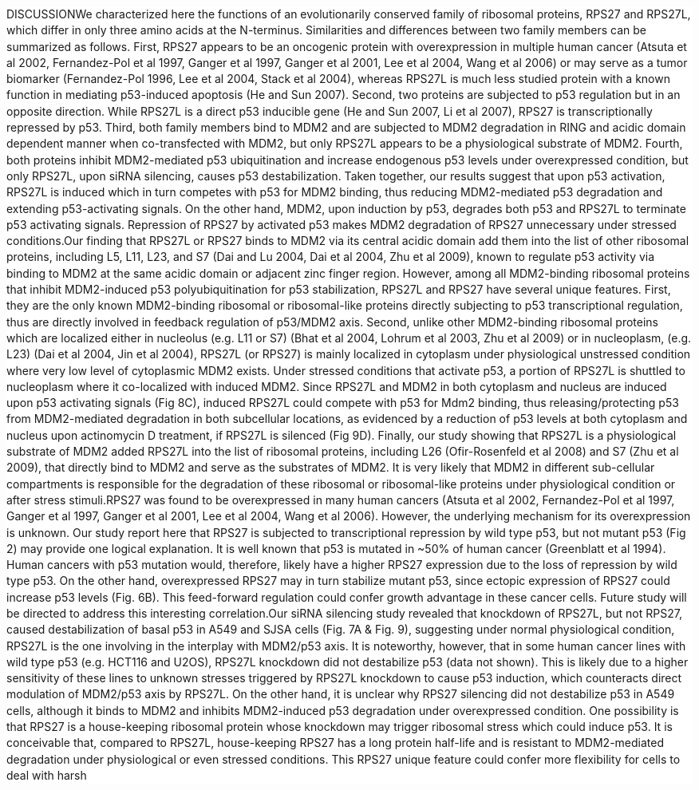 DISCUSSIONWe characterized here the functions of an evolutionarily conserved family of ribosomal proteins, RPS27 and RPS27L, which differ in only three amino acids at the N-terminus. Similarities and differences between two family members can be summarized as follows. First, RPS27 appears to be an oncogenic protein with overexpression in multiple human cancer (Atsuta et al 2002, Fernandez-Pol et al 1997, Ganger et al 1997, Ganger et al 2001, Lee et al 2004, Wang et al 2006) or may serve as a tumor biomarker (Fernandez-Pol 1996, Lee et al 2004, Stack et al 2004), whereas RPS27L is much less studied protein with a known function in mediating p53-induced apoptosis (He and Sun 2007). Second, two proteins are subjected to p53 regulation but in an opposite direction. While RPS27L is a direct p53 inducible gene (He and Sun 2007, Li et al 2007), RPS27 is transcriptionally repressed by p53. Third, both family members bind to MDM2 and are subjected to MDM2 degradation in RING and acidic domain dependent manner when co-transfected with MDM2, but only RPS27L appears to be a physiological substrate of MDM2. Fourth, both proteins inhibit MDM2-mediated p53 ubiquitination and increase endogenous p53 levels under overexpressed condition, but only RPS27L, upon siRNA silencing, causes p53 destabilization. Taken together, our results suggest that upon p53 activation, RPS27L is induced which in turn competes with p53 for MDM2 binding, thus reducing MDM2-mediated p53 degradation and extending p53-activating signals. On the other hand, MDM2, upon induction by p53, degrades both p53 and RPS27L to terminate p53 activating signals. Repression of RPS27 by activated p53 makes MDM2 degradation of RPS27 unnecessary under stressed conditions.Our finding that RPS27L or RPS27 binds to MDM2 via its central acidic domain add them into the list of other ribosomal proteins, including L5, L11, L23, and S7 (Dai and Lu 2004, Dai et al 2004, Zhu et al 2009), known to regulate p53 activity via binding to MDM2 at the same acidic domain or adjacent zinc finger region. However, among all MDM2-binding ribosomal proteins that inhibit MDM2-induced p53 polyubiquitination for p53 stabilization, RPS27L and RPS27 have several unique features. First, they are the only known MDM2-binding ribosomal or ribosomal-like proteins directly subjecting to p53 transcriptional regulation, thus are directly involved in feedback regulation of p53/MDM2 axis. Second, unlike other MDM2-binding ribosomal proteins which are localized either in nucleolus (e.g. L11 or S7) (Bhat et al 2004, Lohrum et al 2003, Zhu et al 2009) or in nucleoplasm, (e.g. L23) (Dai et al 2004, Jin et al 2004), RPS27L (or RPS27) is mainly localized in cytoplasm under physiological unstressed condition where very low level of cytoplasmic MDM2 exists. Under stressed conditions that activate p53, a portion of RPS27L is shuttled to nucleoplasm where it co-localized with induced MDM2. Since RPS27L and MDM2 in both cytoplasm and nucleus are induced upon p53 activating signals (Fig 8C), induced RPS27L could compete with p53 for Mdm2 binding, thus releasing/protecting p53 from MDM2-mediated degradation in both subcellular locations, as evidenced by a reduction of p53 levels at both cytoplasm and nucleus upon actinomycin D treatment, if RPS27L is silenced (Fig 9D). Finally, our study showing that RPS27L is a physiological substrate of MDM2 added RPS27L into the list of ribosomal proteins, including L26 (Ofir-Rosenfeld et al 2008) and S7 (Zhu et al 2009), that directly bind to MDM2 and serve as the substrates of MDM2. It is very likely that MDM2 in different sub-cellular compartments is responsible for the degradation of these ribosomal or ribosomal-like proteins under physiological condition or after stress stimuli.RPS27 was found to be overexpressed in many human cancers (Atsuta et al 2002, Fernandez-Pol et al 1997, Ganger et al 1997, Ganger et al 2001, Lee et al 2004, Wang et al 2006). However, the underlying mechanism for its overexpression is unknown. Our study report here that RPS27 is subjected to transcriptional repression by wild type p53, but not mutant p53 (Fig 2) may provide one logical explanation. It is well known that p53 is mutated in ~50% of human cancer (Greenblatt et al 1994). Human cancers with p53 mutation would, therefore, likely have a higher RPS27 expression due to the loss of repression by wild type p53. On the other hand, overexpressed RPS27 may in turn stabilize mutant p53, since ectopic expression of RPS27 could increase p53 levels (Fig. 6B). This feed-forward regulation could confer growth advantage in these cancer cells. Future study will be directed to address this interesting correlation.Our siRNA silencing study revealed that knockdown of RPS27L, but not RPS27, caused destabilization of basal p53 in A549 and SJSA cells (Fig. 7A & Fig. 9), suggesting under normal physiological condition, RPS27L is the one involving in the interplay with MDM2/p53 axis. It is noteworthy, however, that in some human cancer lines with wild type p53 (e.g. HCT116 and U2OS), RPS27L knockdown did not destabilize p53 (data not shown). This is likely due to a higher sensitivity of these lines to unknown stresses triggered by RPS27L knockdown to cause p53 induction, which counteracts direct modulation of MDM2/p53 axis by RPS27L. On the other hand, it is unclear why RPS27 silencing did not destabilize p53 in A549 cells, although it binds to MDM2 and inhibits MDM2-induced p53 degradation under overexpressed condition. One possibility is that RPS27 is a house-keeping ribosomal protein whose knockdown may trigger ribosomal stress which could induce p53. It is conceivable that, compared to RPS27L, house-keeping RPS27 has a long protein half-life and is resistant to MDM2-mediated degradation under physiological or even stressed conditions. This RPS27 unique feature could confer more flexibility for cells to deal with harsh